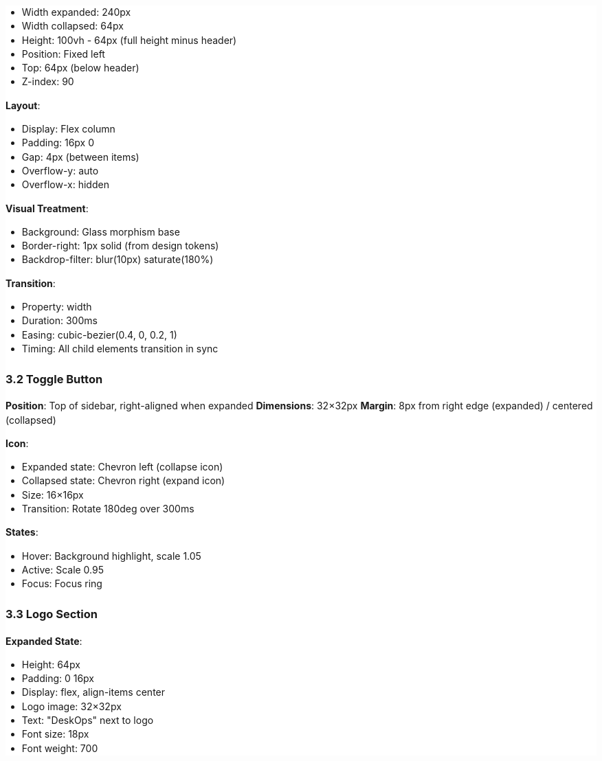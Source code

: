 - Width expanded: 240px
- Width collapsed: 64px
- Height: 100vh - 64px (full height minus header)
- Position: Fixed left
- Top: 64px (below header)
- Z-index: 90

**Layout**:

- Display: Flex column
- Padding: 16px 0
- Gap: 4px (between items)
- Overflow-y: auto
- Overflow-x: hidden

**Visual Treatment**:

- Background: Glass morphism base
- Border-right: 1px solid (from design tokens)
- Backdrop-filter: blur(10px) saturate(180%)

**Transition**:

- Property: width
- Duration: 300ms
- Easing: cubic-bezier(0.4, 0, 0.2, 1)
- Timing: All child elements transition in sync

### 3.2 Toggle Button

**Position**: Top of sidebar, right-aligned when expanded
**Dimensions**: 32×32px
**Margin**: 8px from right edge (expanded) / centered (collapsed)

**Icon**:

- Expanded state: Chevron left (collapse icon)
- Collapsed state: Chevron right (expand icon)
- Size: 16×16px
- Transition: Rotate 180deg over 300ms

**States**:

- Hover: Background highlight, scale 1.05
- Active: Scale 0.95
- Focus: Focus ring

### 3.3 Logo Section

**Expanded State**:

- Height: 64px
- Padding: 0 16px
- Display: flex, align-items center
- Logo image: 32×32px
- Text: "DeskOps" next to logo
- Font size: 18px
- Font weight: 700

